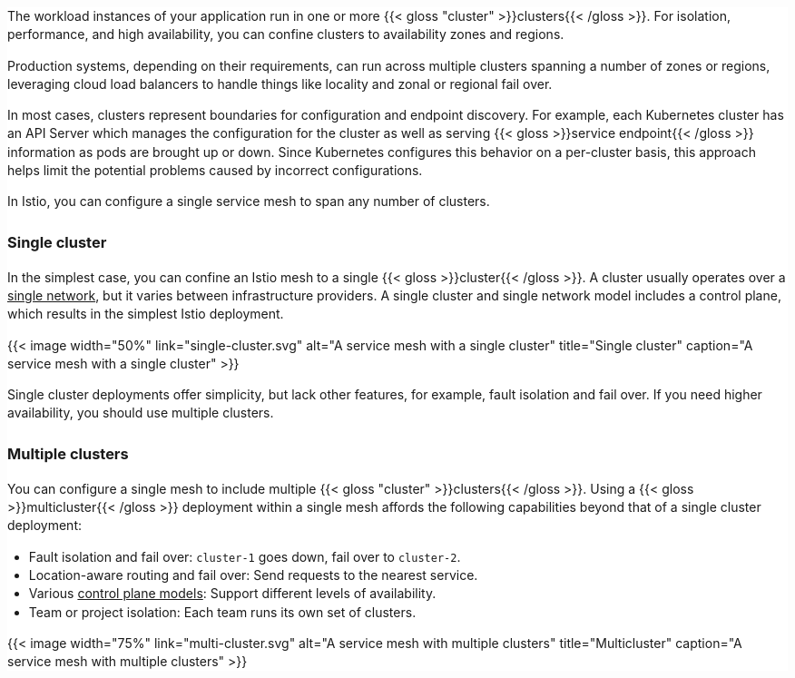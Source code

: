 The workload instances of your application run in one or more
{{< gloss "cluster" >}}clusters{{< /gloss >}}. For isolation, performance, and
high availability, you can confine clusters to availability zones and regions.

Production systems, depending on their requirements, can run across multiple
clusters spanning a number of zones or regions, leveraging cloud load balancers
to handle things like locality and zonal or regional fail over.

In most cases, clusters represent boundaries for configuration and endpoint
discovery. For example, each Kubernetes cluster has an API Server which manages
the configuration for the cluster as well as serving
{{< gloss >}}service endpoint{{< /gloss >}} information as pods are brought up
or down. Since Kubernetes configures this behavior on a per-cluster basis, this
approach helps limit the potential problems caused by incorrect configurations.

In Istio, you can configure a single service mesh to span any number of
clusters.

### Single cluster

In the simplest case, you can confine an Istio mesh to a single
{{< gloss >}}cluster{{< /gloss >}}. A cluster usually operates over a
[single network](#single-network), but it varies between infrastructure
providers. A single cluster and single network model includes a control plane,
which results in the simplest Istio deployment.

{{< image width="50%"
    link="single-cluster.svg"
    alt="A service mesh with a single cluster"
    title="Single cluster"
    caption="A service mesh with a single cluster"
    >}}

Single cluster deployments offer simplicity, but lack other features, for
example, fault isolation and fail over. If you need higher availability, you
should use multiple clusters.

### Multiple clusters

You can configure a single mesh to include
multiple {{< gloss "cluster" >}}clusters{{< /gloss >}}. Using a
{{< gloss >}}multicluster{{< /gloss >}} deployment within a single mesh affords
the following capabilities beyond that of a single cluster deployment:

- Fault isolation and fail over: `cluster-1` goes down, fail over to `cluster-2`.
- Location-aware routing and fail over: Send requests to the nearest service.
- Various [control plane models](#control-plane-models): Support different
  levels of availability.
- Team or project isolation: Each team runs its own set of clusters.

{{< image width="75%"
    link="multi-cluster.svg"
    alt="A service mesh with multiple clusters"
    title="Multicluster"
    caption="A service mesh with multiple clusters"
    >}}
